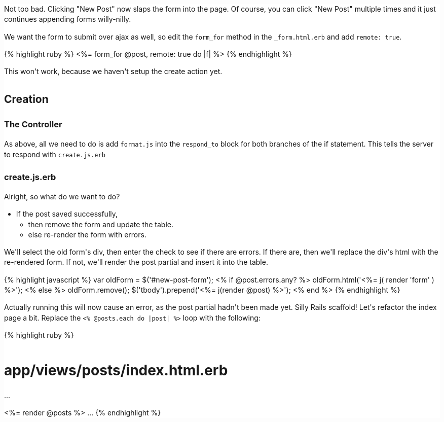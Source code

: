 Not too bad. Clicking "New Post" now slaps the form into the page. Of course, you can click "New Post" multiple times and it just continues appending forms willy-nilly.

We want the form to submit over ajax as well, so edit the `form_for` method in the `_form.html.erb` and add `remote: true`. 

{% highlight ruby %}
<%= form_for @post, remote: true do |f| %>
{% endhighlight %}

This won't work, because we haven't setup the create action yet.

## Creation

### The Controller

As above, all we need to do is add `format.js` into the `respond_to` block for both branches of the if statement. This tells the server to respond with `create.js.erb` 

### create.js.erb

Alright, so what do we want to do?

* If the post saved successfully, 
    * then remove the form and update the table.
    * else re-render the form with errors.

We'll select the old form's div, then enter the check to see if there are errors. If there are, then we'll replace the div's html with the re-rendered form. If not, we'll render the post partial and insert it into the table.

{% highlight javascript %}
var oldForm = $('#new-post-form');
<% if @post.errors.any? %>
  oldForm.html('<%= j( render 'form' ) %>');
<% else %>
  oldForm.remove();
  $('tbody').prepend('<%= j(render @post) %>');
<% end %>
{% endhighlight %}

Actually running this will now cause an error, as the post partial hadn't been made yet. Silly Rails scaffold! Let's refactor the index page a bit. Replace the `<% @posts.each do |post| %>` loop with the following:

{% highlight ruby %}
# app/views/posts/index.html.erb
...
<tbody>
  <%= render @posts %>
</tbody>
...
{% endhighlight %}
